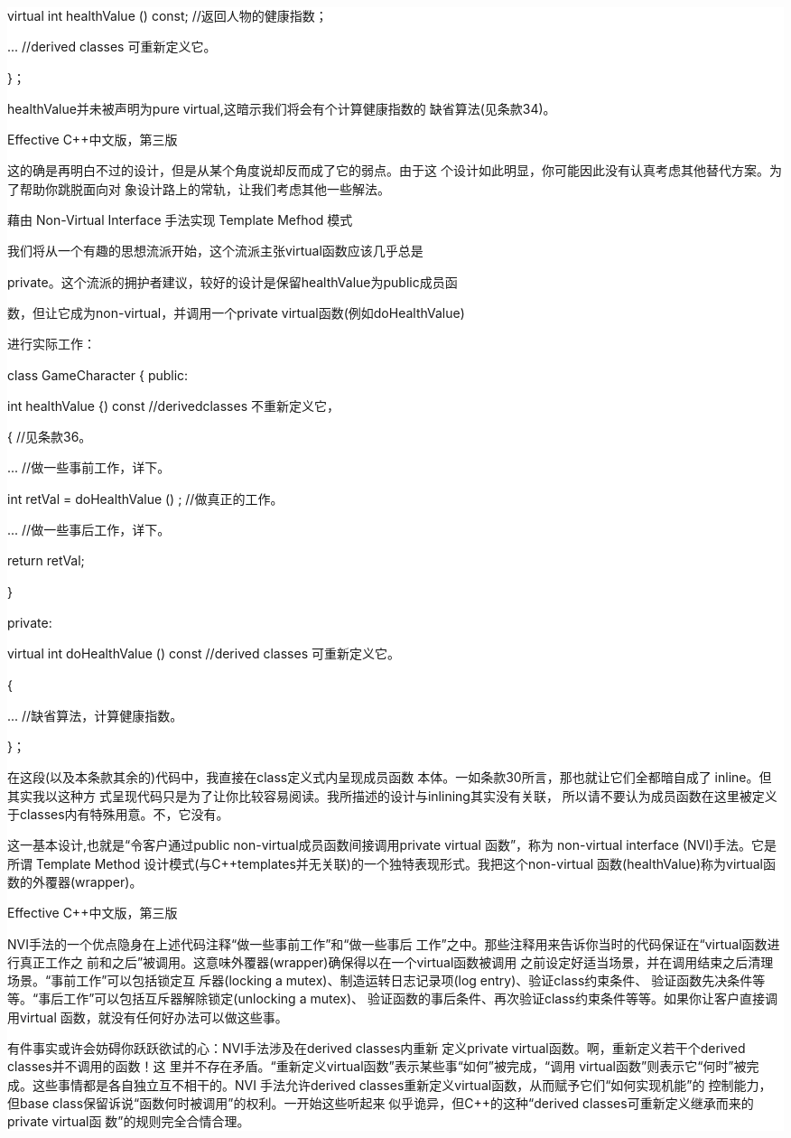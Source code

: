 virtual int healthValue () const;    //返回人物的健康指数；

...    //derived classes 可重新定义它。

}；

healthValue并未被声明为pure virtual,这暗示我们将会有个计算健康指数的 缺省算法(见条款34)。

Effective C++中文版，第三版

这的确是再明白不过的设计，但是从某个角度说却反而成了它的弱点。由于这 个设计如此明显，你可能因此没有认真考虑其他替代方案。为了帮助你跳脱面向对 象设计路上的常轨，让我们考虑其他一些解法。

藉由 Non-Virtual Interface 手法实现 Template Mefhod 模式

我们将从一个有趣的思想流派开始，这个流派主张virtual函数应该几乎总是

private。这个流派的拥护者建议，较好的设计是保留healthValue为public成员函

数，但让它成为non-virtual，并调用一个private virtual函数(例如doHealthValue)

进行实际工作：

class GameCharacter { public:

int    healthValue    {)    const    //derivedclasses 不重新定义它，

{    //见条款36。

...    //做一些事前工作，详下。

int    retVal    =    doHealthValue () ;    //做真正的工作。

...    //做一些事后工作，详下。

return retVal;

}

private:

virtual int doHealthValue () const    //derived classes 可重新定义它。

{

...    //缺省算法，计算健康指数。

}；

在这段(以及本条款其余的)代码中，我直接在class定义式内呈现成员函数 本体。一如条款30所言，那也就让它们全都暗自成了 inline。但其实我以这种方 式呈现代码只是为了让你比较容易阅读。我所描述的设计与inlining其实没有关联， 所以请不要认为成员函数在这里被定义于classes内有特殊用意。不，它没有。

这一基本设计,也就是“令客户通过public non-virtual成员函数间接调用private virtual 函数”，称为 non-virtual interface (NVI)手法。它是所谓 Template Method 设计模式(与C++templates并无关联)的一个独特表现形式。我把这个non-virtual 函数(healthValue)称为virtual函数的外覆器(wrapper)。

Effective C++中文版，第三版

NVI手法的一个优点隐身在上述代码注释“做一些事前工作”和“做一些事后 工作”之中。那些注释用来告诉你当时的代码保证在“virtual函数进行真正工作之 前和之后”被调用。这意味外覆器(wrapper)确保得以在一个virtual函数被调用 之前设定好适当场景，并在调用结束之后清理场景。“事前工作”可以包括锁定互 斥器(locking a mutex)、制造运转日志记录项(log entry)、验证class约束条件、 验证函数先决条件等等。“事后工作”可以包括互斥器解除锁定(unlocking a mutex)、 验证函数的事后条件、再次验证class约束条件等等。如果你让客户直接调用virtual 函数，就没有任何好办法可以做这些事。

有件事实或许会妨碍你跃跃欲试的心：NVI手法涉及在derived classes内重新 定义private virtual函数。啊，重新定义若干个derived classes并不调用的函数！这 里并不存在矛盾。“重新定义virtual函数”表示某些事“如何”被完成，“调用 virtual函数”则表示它“何时”被完成。这些事情都是各自独立互不相干的。NVI 手法允许derived classes重新定义virtual函数，从而赋予它们“如何实现机能”的 控制能力，但base class保留诉说“函数何时被调用”的权利。一开始这些听起来 似乎诡异，但C++的这种“derived classes可重新定义继承而来的private virtual函 数”的规则完全合情合理。
